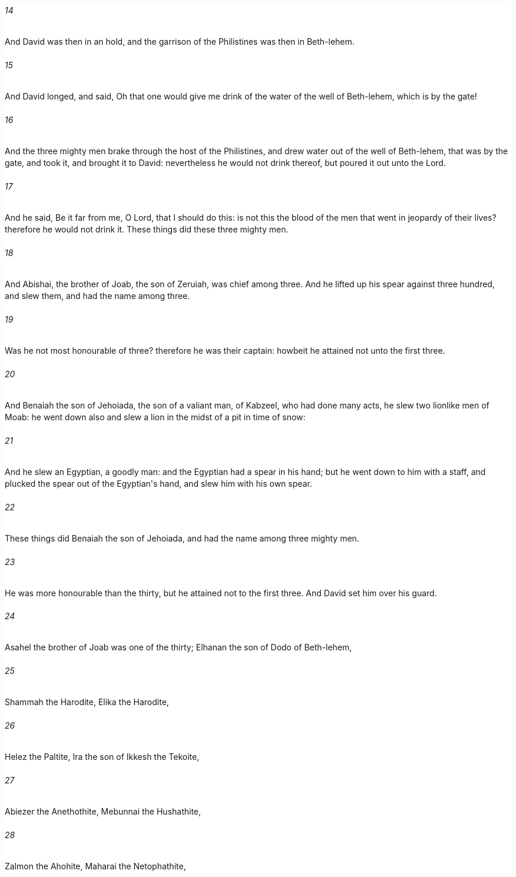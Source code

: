 ###### 14
And David was then in an hold, and the garrison of the Philistines was then in Beth-lehem.

###### 15
And David longed, and said, Oh that one would give me drink of the water of the well of Beth-lehem, which is by the gate!

###### 16
And the three mighty men brake through the host of the Philistines, and drew water out of the well of Beth-lehem, that was by the gate, and took it, and brought it to David: nevertheless he would not drink thereof, but poured it out unto the Lord.

###### 17
And he said, Be it far from me, O Lord, that I should do this: is not this the blood of the men that went in jeopardy of their lives? therefore he would not drink it. These things did these three mighty men.

###### 18
And Abishai, the brother of Joab, the son of Zeruiah, was chief among three. And he lifted up his spear against three hundred, and slew them, and had the name among three.

###### 19
Was he not most honourable of three? therefore he was their captain: howbeit he attained not unto the first three.

###### 20
And Benaiah the son of Jehoiada, the son of a valiant man, of Kabzeel, who had done many acts, he slew two lionlike men of Moab: he went down also and slew a lion in the midst of a pit in time of snow:

###### 21
And he slew an Egyptian, a goodly man: and the Egyptian had a spear in his hand; but he went down to him with a staff, and plucked the spear out of the Egyptian's hand, and slew him with his own spear.

###### 22
These things did Benaiah the son of Jehoiada, and had the name among three mighty men.

###### 23
He was more honourable than the thirty, but he attained not to the first three. And David set him over his guard.

###### 24
Asahel the brother of Joab was one of the thirty; Elhanan the son of Dodo of Beth-lehem,

###### 25
Shammah the Harodite, Elika the Harodite,

###### 26
Helez the Paltite, Ira the son of Ikkesh the Tekoite,

###### 27
Abiezer the Anethothite, Mebunnai the Hushathite,

###### 28
Zalmon the Ahohite, Maharai the Netophathite,
